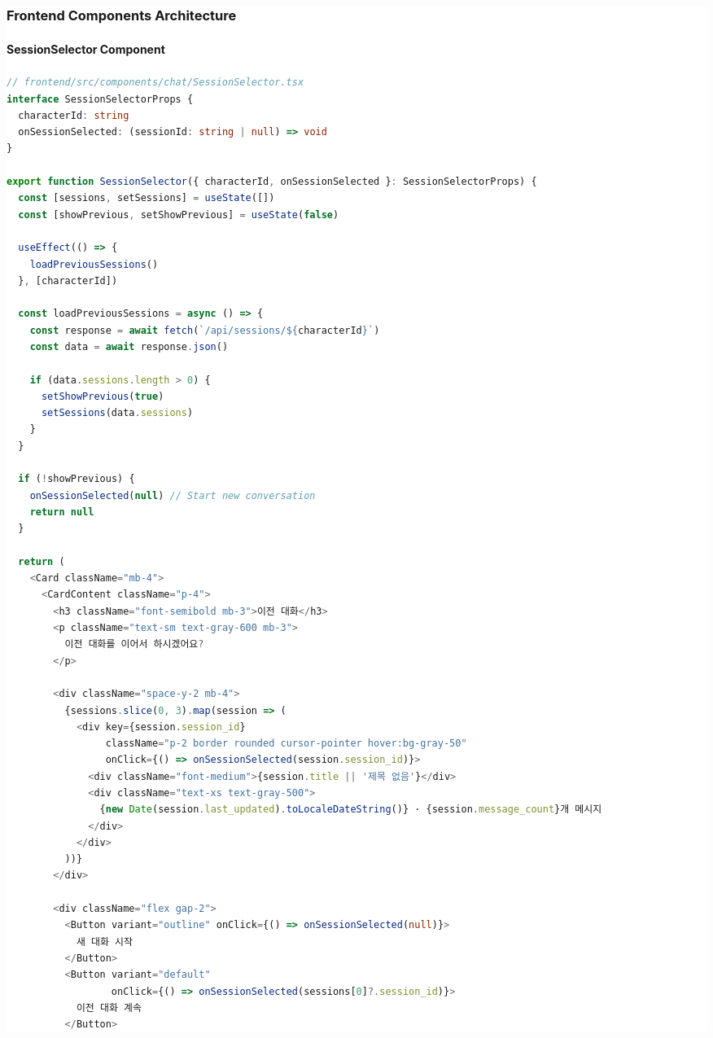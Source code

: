 ### Frontend Components Architecture

#### SessionSelector Component
```typescript
// frontend/src/components/chat/SessionSelector.tsx
interface SessionSelectorProps {
  characterId: string
  onSessionSelected: (sessionId: string | null) => void
}

export function SessionSelector({ characterId, onSessionSelected }: SessionSelectorProps) {
  const [sessions, setSessions] = useState([])
  const [showPrevious, setShowPrevious] = useState(false)
  
  useEffect(() => {
    loadPreviousSessions()
  }, [characterId])
  
  const loadPreviousSessions = async () => {
    const response = await fetch(`/api/sessions/${characterId}`)
    const data = await response.json()
    
    if (data.sessions.length > 0) {
      setShowPrevious(true)
      setSessions(data.sessions)
    }
  }
  
  if (!showPrevious) {
    onSessionSelected(null) // Start new conversation
    return null
  }
  
  return (
    <Card className="mb-4">
      <CardContent className="p-4">
        <h3 className="font-semibold mb-3">이전 대화</h3>
        <p className="text-sm text-gray-600 mb-3">
          이전 대화를 이어서 하시겠어요?
        </p>
        
        <div className="space-y-2 mb-4">
          {sessions.slice(0, 3).map(session => (
            <div key={session.session_id} 
                 className="p-2 border rounded cursor-pointer hover:bg-gray-50"
                 onClick={() => onSessionSelected(session.session_id)}>
              <div className="font-medium">{session.title || '제목 없음'}</div>
              <div className="text-xs text-gray-500">
                {new Date(session.last_updated).toLocaleDateString()} · {session.message_count}개 메시지
              </div>
            </div>
          ))}
        </div>
        
        <div className="flex gap-2">
          <Button variant="outline" onClick={() => onSessionSelected(null)}>
            새 대화 시작
          </Button>
          <Button variant="default" 
                  onClick={() => onSessionSelected(sessions[0]?.session_id)}>
            이전 대화 계속
          </Button>
```